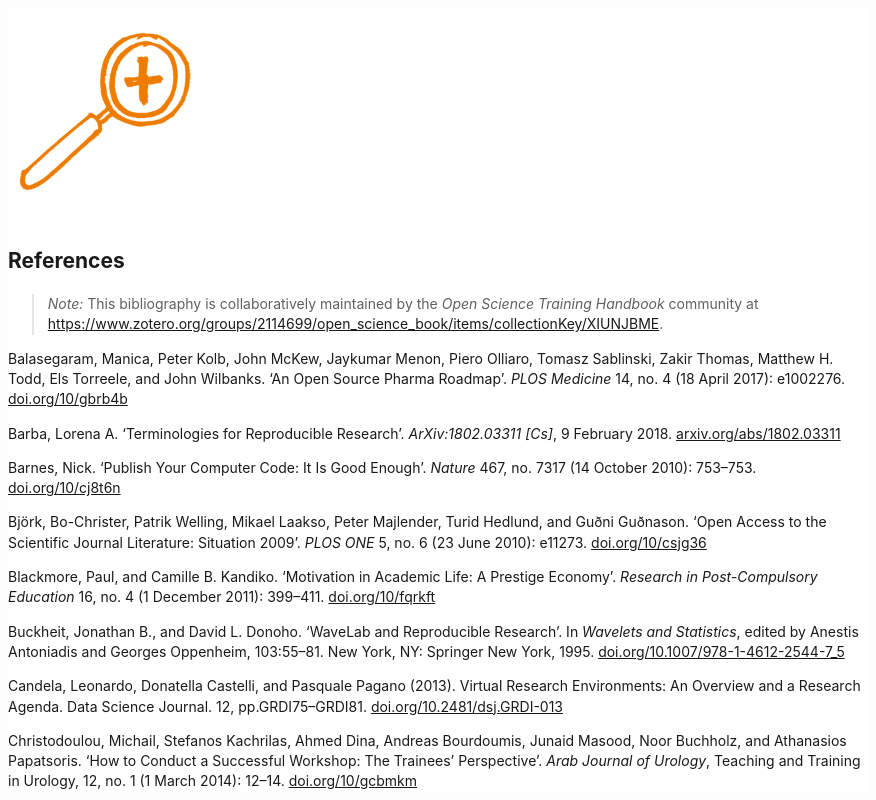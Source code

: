 ## <img src="/Images/Icons/magnifying_glass.png" width="200" height="200" />
## References

> *Note:* This bibliography is collaboratively maintained by the *Open Science Training Handbook* community at https://www.zotero.org/groups/2114699/open_science_book/items/collectionKey/XIUNJBME. 

Balasegaram, Manica, Peter Kolb, John McKew, Jaykumar Menon, Piero Olliaro,
Tomasz Sablinski, Zakir Thomas, Matthew H. Todd, Els Torreele, and John
Wilbanks. ‘An Open Source Pharma Roadmap’. *PLOS Medicine* 14, no. 4 (18 April
2017): e1002276. [doi.org/10/gbrb4b](https://doi.org/10/gbrb4b)

Barba, Lorena A. ‘Terminologies for Reproducible Research’. *ArXiv:1802.03311
[Cs]*, 9 February 2018. [arxiv.org/abs/1802.03311](http://arxiv.org/abs/1802.03311)

Barnes, Nick. ‘Publish Your Computer Code: It Is Good Enough’. *Nature* 467, no.
7317 (14 October 2010): 753–753. [doi.org/10/cj8t6n](https://doi.org/10/cj8t6n)

Björk, Bo-Christer, Patrik Welling, Mikael Laakso, Peter Majlender, Turid
Hedlund, and Guðni Guðnason. ‘Open Access to the Scientific Journal Literature:
Situation 2009’. *PLOS ONE* 5, no. 6 (23 June 2010): e11273.
[doi.org/10/csjg36](https://doi.org/10/csjg36)

Blackmore, Paul, and Camille B. Kandiko. ‘Motivation in Academic Life: A
Prestige Economy’. *Research in Post-Compulsory Education* 16, no. 4 (1 December
2011): 399–411. [doi.org/10/fqrkft](https://doi.org/10/fqrkft)

Buckheit, Jonathan B., and David L. Donoho. ‘WaveLab and Reproducible Research’.
In *Wavelets and Statistics*, edited by Anestis Antoniadis and Georges
Oppenheim, 103:55–81. New York, NY: Springer New York, 1995.
[doi.org/10.1007/978-1-4612-2544-7_5](https://doi.org/10.1007/978-1-4612-2544-7_5)

Candela, Leonardo, Donatella Castelli,  and Pasquale Pagano (2013). Virtual Research Environments: An Overview and a Research Agenda. Data Science Journal. 12, pp.GRDI75–GRDI81. [doi.org/10.2481/dsj.GRDI-013](https://doi.org/10.2481/dsj.GRDI-013)

Christodoulou, Michail, Stefanos Kachrilas, Ahmed Dina, Andreas Bourdoumis,
Junaid Masood, Noor Buchholz, and Athanasios Papatsoris. ‘How to Conduct a
Successful Workshop: The Trainees’ Perspective’. *Arab Journal of Urology*,
Teaching and Training in Urology, 12, no. 1 (1 March 2014): 12–14.
[doi.org/10/gcbmkm](https://doi.org/10/gcbmkm)
